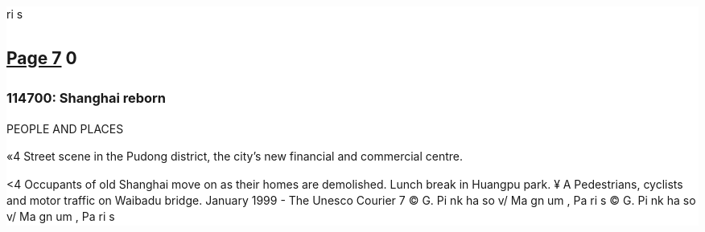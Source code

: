 ri
s 
  

## [Page 7](https://demo.humlab.umu.se/courier/114699eng.pdf#page=7) 0

### 114700: Shanghai reborn

  
PEOPLE AND PLACES 
    
«4 Street scene in the Pudong district, 
the city’s new financial and 
commercial centre. 
   
 
<4 Occupants of old Shanghai 
move on as their homes are 
demolished. 
Lunch break in Huangpu park. ¥ 
A Pedestrians, cyclists and 
motor traffic on Waibadu bridge. 
January 1999 - The Unesco Courier 7 
© 
G. 
Pi
nk
ha
so
v/
Ma
gn
um
, 
Pa
ri
s 
© 
G.
Pi
nk
ha
so
v/
Ma
gn
um
, 
Pa
ri
s
